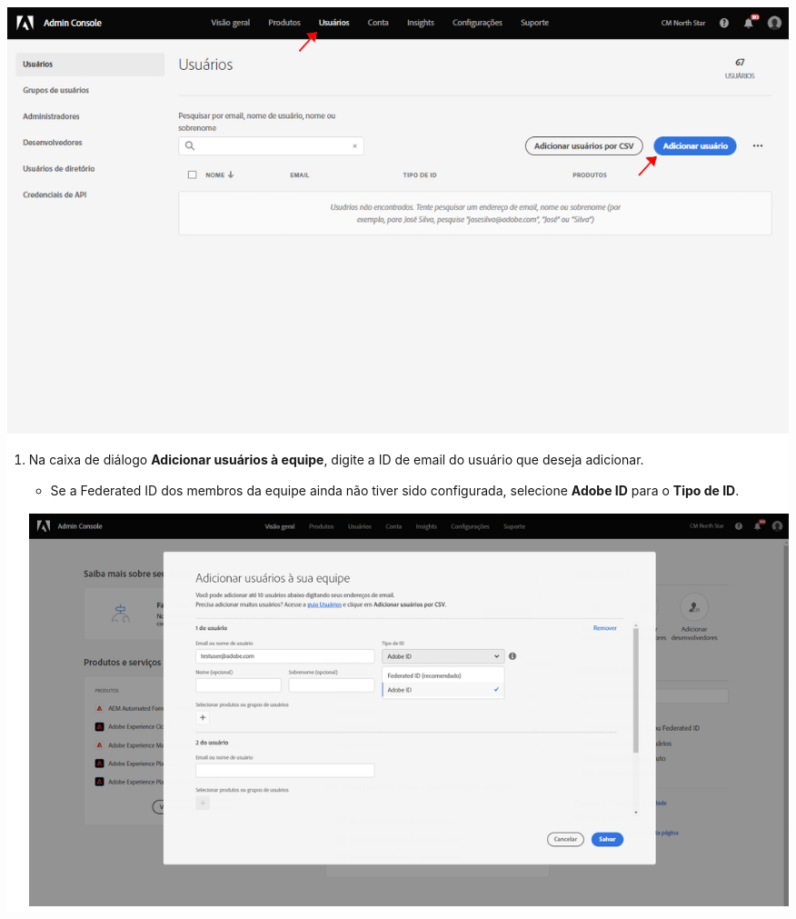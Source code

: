    ![Adicionar usuário](/help/journey-onboarding/assets/assign-team4.png)

1. Na caixa de diálogo **Adicionar usuários à equipe**, digite a ID de email do usuário que deseja adicionar.

   * Se a Federated ID dos membros da equipe ainda não tiver sido configurada, selecione **Adobe ID** para o **Tipo de ID**.

   ![Inserir ID](/help/journey-onboarding/assets/assign-team5.png)
